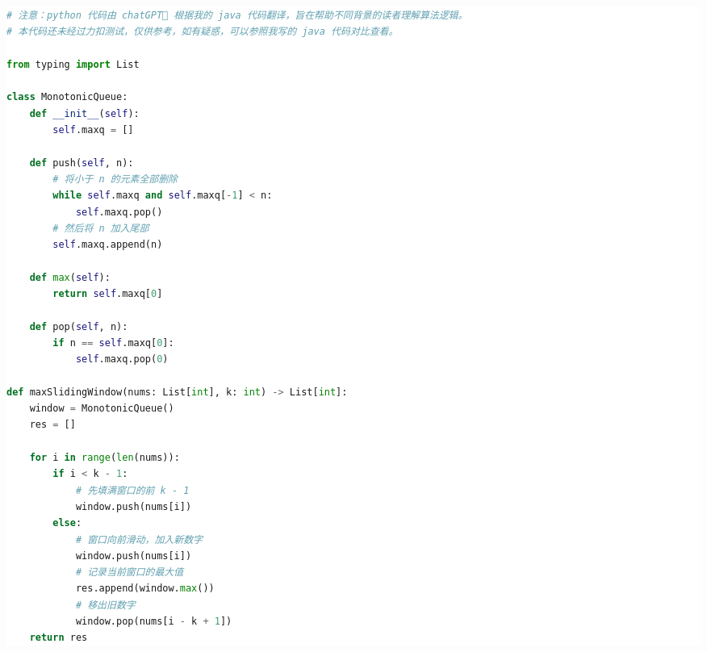 ```python
# 注意：python 代码由 chatGPT🤖 根据我的 java 代码翻译，旨在帮助不同背景的读者理解算法逻辑。
# 本代码还未经过力扣测试，仅供参考，如有疑惑，可以参照我写的 java 代码对比查看。

from typing import List

class MonotonicQueue:
    def __init__(self):
        self.maxq = []
    
    def push(self, n):
        # 将小于 n 的元素全部删除
        while self.maxq and self.maxq[-1] < n: 
            self.maxq.pop()
        # 然后将 n 加入尾部
        self.maxq.append(n)
    
    def max(self):
        return self.maxq[0]
    
    def pop(self, n):
        if n == self.maxq[0]:
            self.maxq.pop(0)

def maxSlidingWindow(nums: List[int], k: int) -> List[int]:
    window = MonotonicQueue()
    res = []
    
    for i in range(len(nums)):
        if i < k - 1:
            # 先填满窗口的前 k - 1
            window.push(nums[i])
        else: 
            # 窗口向前滑动，加入新数字
            window.push(nums[i])
            # 记录当前窗口的最大值
            res.append(window.max())
            # 移出旧数字
            window.pop(nums[i - k + 1])
    return res

```

